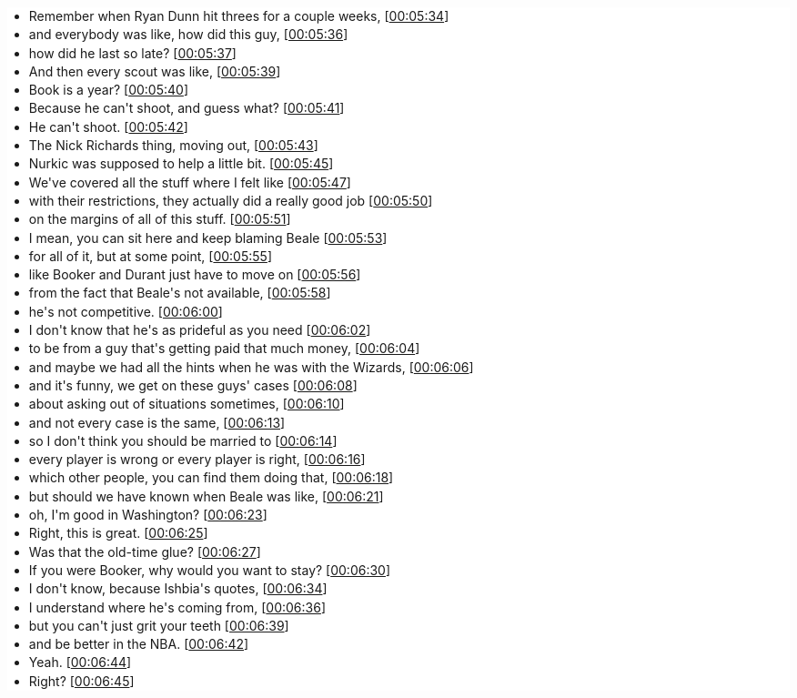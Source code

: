 *  Remember when Ryan Dunn hit threes for a couple weeks, [[00:05:34](https://www.youtube.com/watch?v=9X8L17mSD_A&t=334.56s)]
*  and everybody was like, how did this guy, [[00:05:36](https://www.youtube.com/watch?v=9X8L17mSD_A&t=336.76000000000005s)]
*  how did he last so late? [[00:05:37](https://www.youtube.com/watch?v=9X8L17mSD_A&t=337.92s)]
*  And then every scout was like, [[00:05:39](https://www.youtube.com/watch?v=9X8L17mSD_A&t=339.48s)]
*  Book is a year? [[00:05:40](https://www.youtube.com/watch?v=9X8L17mSD_A&t=340.32000000000005s)]
*  Because he can't shoot, and guess what? [[00:05:41](https://www.youtube.com/watch?v=9X8L17mSD_A&t=341.16s)]
*  He can't shoot. [[00:05:42](https://www.youtube.com/watch?v=9X8L17mSD_A&t=342.64000000000004s)]
*  The Nick Richards thing, moving out, [[00:05:43](https://www.youtube.com/watch?v=9X8L17mSD_A&t=343.84000000000003s)]
*  Nurkic was supposed to help a little bit. [[00:05:45](https://www.youtube.com/watch?v=9X8L17mSD_A&t=345.88000000000005s)]
*  We've covered all the stuff where I felt like [[00:05:47](https://www.youtube.com/watch?v=9X8L17mSD_A&t=347.64000000000004s)]
*  with their restrictions, they actually did a really good job [[00:05:50](https://www.youtube.com/watch?v=9X8L17mSD_A&t=350.28s)]
*  on the margins of all of this stuff. [[00:05:51](https://www.youtube.com/watch?v=9X8L17mSD_A&t=351.56s)]
*  I mean, you can sit here and keep blaming Beale [[00:05:53](https://www.youtube.com/watch?v=9X8L17mSD_A&t=353.4s)]
*  for all of it, but at some point, [[00:05:55](https://www.youtube.com/watch?v=9X8L17mSD_A&t=355.08s)]
*  like Booker and Durant just have to move on [[00:05:56](https://www.youtube.com/watch?v=9X8L17mSD_A&t=356.32s)]
*  from the fact that Beale's not available, [[00:05:58](https://www.youtube.com/watch?v=9X8L17mSD_A&t=358.48s)]
*  he's not competitive. [[00:06:00](https://www.youtube.com/watch?v=9X8L17mSD_A&t=360.04s)]
*  I don't know that he's as prideful as you need [[00:06:02](https://www.youtube.com/watch?v=9X8L17mSD_A&t=362.08s)]
*  to be from a guy that's getting paid that much money, [[00:06:04](https://www.youtube.com/watch?v=9X8L17mSD_A&t=364.4s)]
*  and maybe we had all the hints when he was with the Wizards, [[00:06:06](https://www.youtube.com/watch?v=9X8L17mSD_A&t=366.4s)]
*  and it's funny, we get on these guys' cases [[00:06:08](https://www.youtube.com/watch?v=9X8L17mSD_A&t=368.6s)]
*  about asking out of situations sometimes, [[00:06:10](https://www.youtube.com/watch?v=9X8L17mSD_A&t=370.92s)]
*  and not every case is the same, [[00:06:13](https://www.youtube.com/watch?v=9X8L17mSD_A&t=373.24s)]
*  so I don't think you should be married to [[00:06:14](https://www.youtube.com/watch?v=9X8L17mSD_A&t=374.64s)]
*  every player is wrong or every player is right, [[00:06:16](https://www.youtube.com/watch?v=9X8L17mSD_A&t=376.6s)]
*  which other people, you can find them doing that, [[00:06:18](https://www.youtube.com/watch?v=9X8L17mSD_A&t=378.8s)]
*  but should we have known when Beale was like, [[00:06:21](https://www.youtube.com/watch?v=9X8L17mSD_A&t=381.52s)]
*  oh, I'm good in Washington? [[00:06:23](https://www.youtube.com/watch?v=9X8L17mSD_A&t=383.44s)]
*  Right, this is great. [[00:06:25](https://www.youtube.com/watch?v=9X8L17mSD_A&t=385.8s)]
*  Was that the old-time glue? [[00:06:27](https://www.youtube.com/watch?v=9X8L17mSD_A&t=387.48s)]
*  If you were Booker, why would you want to stay? [[00:06:30](https://www.youtube.com/watch?v=9X8L17mSD_A&t=390.48s)]
*  I don't know, because Ishbia's quotes, [[00:06:34](https://www.youtube.com/watch?v=9X8L17mSD_A&t=394.2s)]
*  I understand where he's coming from, [[00:06:36](https://www.youtube.com/watch?v=9X8L17mSD_A&t=396.56s)]
*  but you can't just grit your teeth [[00:06:39](https://www.youtube.com/watch?v=9X8L17mSD_A&t=399.08s)]
*  and be better in the NBA. [[00:06:42](https://www.youtube.com/watch?v=9X8L17mSD_A&t=402.68s)]
*  Yeah. [[00:06:44](https://www.youtube.com/watch?v=9X8L17mSD_A&t=404.76s)]
*  Right? [[00:06:45](https://www.youtube.com/watch?v=9X8L17mSD_A&t=405.96s)]